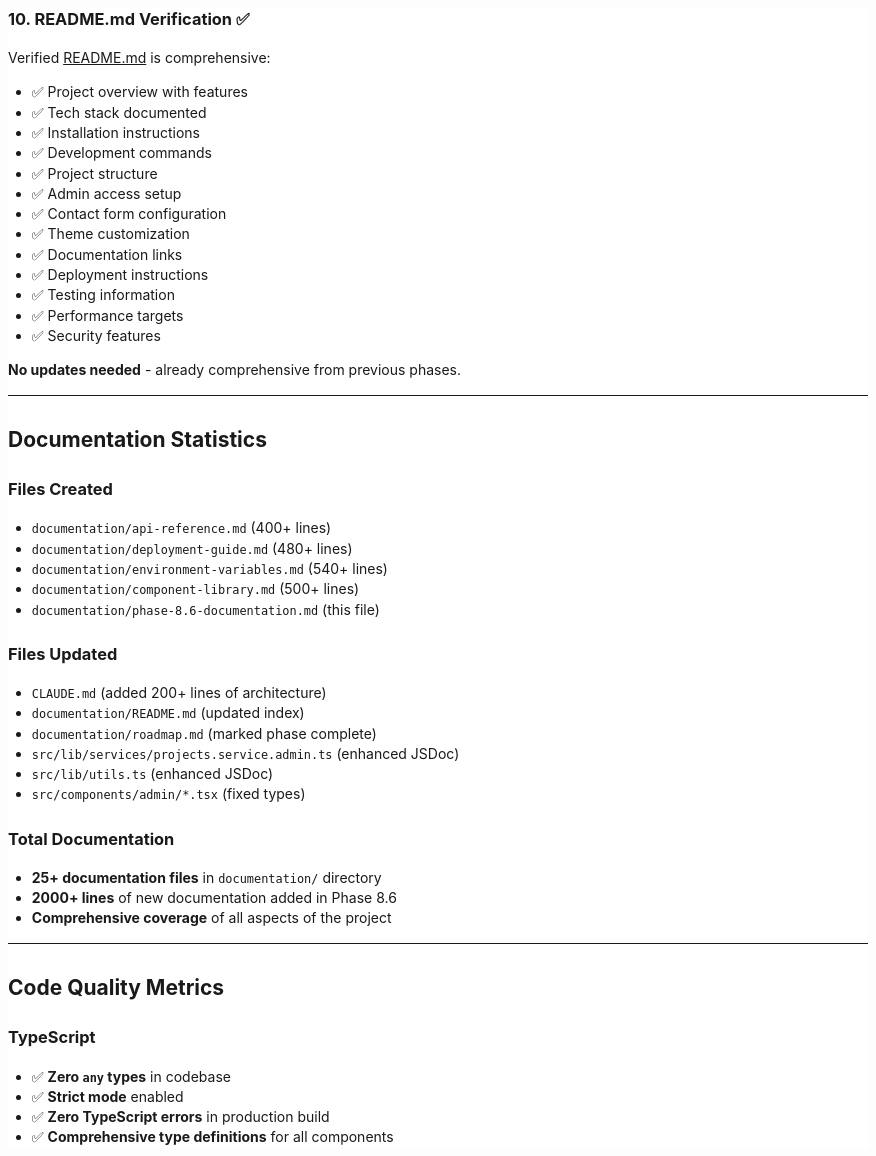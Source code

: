 
### 10. README.md Verification ✅

Verified [README.md](../README.md) is comprehensive:
- ✅ Project overview with features
- ✅ Tech stack documented
- ✅ Installation instructions
- ✅ Development commands
- ✅ Project structure
- ✅ Admin access setup
- ✅ Contact form configuration
- ✅ Theme customization
- ✅ Documentation links
- ✅ Deployment instructions
- ✅ Testing information
- ✅ Performance targets
- ✅ Security features

**No updates needed** - already comprehensive from previous phases.

---

## Documentation Statistics

### Files Created
- `documentation/api-reference.md` (400+ lines)
- `documentation/deployment-guide.md` (480+ lines)
- `documentation/environment-variables.md` (540+ lines)
- `documentation/component-library.md` (500+ lines)
- `documentation/phase-8.6-documentation.md` (this file)

### Files Updated
- `CLAUDE.md` (added 200+ lines of architecture)
- `documentation/README.md` (updated index)
- `documentation/roadmap.md` (marked phase complete)
- `src/lib/services/projects.service.admin.ts` (enhanced JSDoc)
- `src/lib/utils.ts` (enhanced JSDoc)
- `src/components/admin/*.tsx` (fixed types)

### Total Documentation
- **25+ documentation files** in `documentation/` directory
- **2000+ lines** of new documentation added in Phase 8.6
- **Comprehensive coverage** of all aspects of the project

---

## Code Quality Metrics

### TypeScript
- ✅ **Zero `any` types** in codebase
- ✅ **Strict mode** enabled
- ✅ **Zero TypeScript errors** in production build
- ✅ **Comprehensive type definitions** for all components
